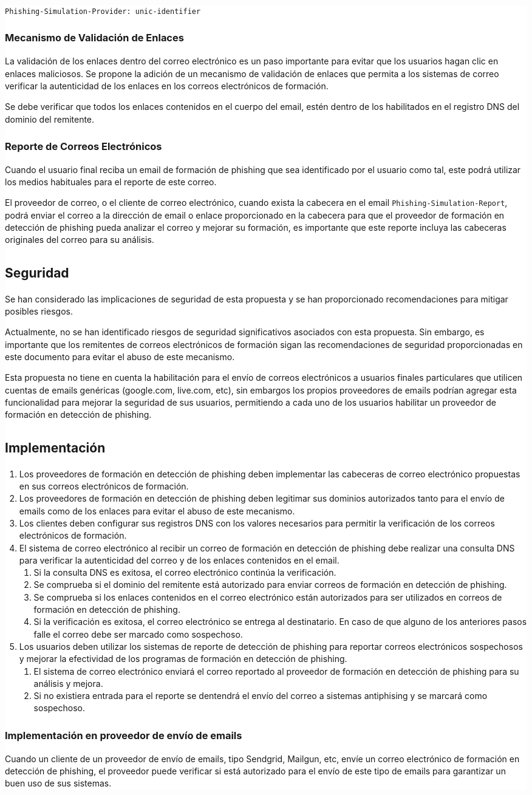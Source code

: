 ```Phishing-Simulation-Provider: unic-identifier```

### Mecanismo de Validación de Enlaces
La validación de los enlaces dentro del correo electrónico es un paso importante para evitar que los usuarios hagan clic en enlaces maliciosos. Se propone la adición de un mecanismo de validación de enlaces que permita a los sistemas de correo verificar la autenticidad de los enlaces en los correos electrónicos de formación.

Se debe verificar que todos los enlaces contenidos en el cuerpo del email, estén dentro de los habilitados en el registro DNS del dominio del remitente.

### Reporte de Correos Electrónicos
Cuando el usuario final reciba un email de formación de phishing que sea identificado por el usuario como tal, este podrá utilizar los medios habituales para el reporte de este correo.

El proveedor de correo, o el cliente de correo electrónico, cuando exista la cabecera en el email `Phishing-Simulation-Report`, podrá enviar el correo a la dirección de email o enlace proporcionado en la cabecera para que el proveedor de formación en detección de phishing pueda analizar el correo y mejorar su formación, es importante que este reporte incluya las cabeceras originales del correo para su análisis.

## Seguridad
Se han considerado las implicaciones de seguridad de esta propuesta y se han proporcionado recomendaciones para mitigar posibles riesgos.

Actualmente, no se han identificado riesgos de seguridad significativos asociados con esta propuesta. Sin embargo, es importante que los remitentes de correos electrónicos de formación sigan las recomendaciones de seguridad proporcionadas en este documento para evitar el abuso de este mecanismo.

Esta propuesta no tiene en cuenta la habilitación para el envío de correos electrónicos  a usuarios finales particulares que utilicen cuentas de emails genéricas (google.com, live.com, etc), sin embargos los propios proveedores de emails podrían agregar esta funcionalidad para mejorar la seguridad de sus usuarios, permitiendo a cada uno de los usuarios habilitar un proveedor de formación en detección de phishing.

## Implementación
1. Los proveedores de formación en detección de phishing deben implementar las cabeceras de correo electrónico propuestas en sus correos electrónicos de formación.
2. Los proveedores de formación en detección de phishing deben legitimar sus dominios autorizados tanto para el envío de emails como de los enlaces para evitar el abuso de este mecanismo.
3. Los clientes deben configurar sus registros DNS con los valores necesarios para permitir la verificación de los correos electrónicos de formación.
4. El sistema de correo electrónico al recibir un correo de formación en detección de phishing debe realizar una consulta DNS para verificar la autenticidad del correo y de los enlaces contenidos en el email.
   1. Si la consulta DNS es exitosa, el correo electrónico continúa la verificación.
   2. Se comprueba si el dominio del remitente está autorizado para enviar correos de formación en detección de phishing.
   3. Se comprueba si los enlaces contenidos en el correo electrónico están autorizados para ser utilizados en correos de formación en detección de phishing.
   4. Si la verificación es exitosa, el correo electrónico se entrega al destinatario. En caso de que alguno de los anteriores pasos falle el correo debe ser marcado como sospechoso.
5. Los usuarios deben utilizar los sistemas de reporte de detección de phishing para reportar correos electrónicos sospechosos y mejorar la efectividad de los programas de formación en detección de phishing.
   1. El sistema de correo electrónico enviará el correo reportado al proveedor de formación en detección de phishing para su análisis y mejora.
   2. Si no existiera entrada para el reporte se dentendrá el envío del correo a sistemas antiphising y se marcará como sospechoso.

### Implementación en proveedor de envío de emails
Cuando un cliente de un proveedor de envío de emails, tipo Sendgrid, Mailgun, etc, envíe un correo electrónico de formación en detección de phishing, el proveedor puede verificar si está autorizado para el envío de este tipo de emails para garantizar un buen uso de sus sistemas.
```